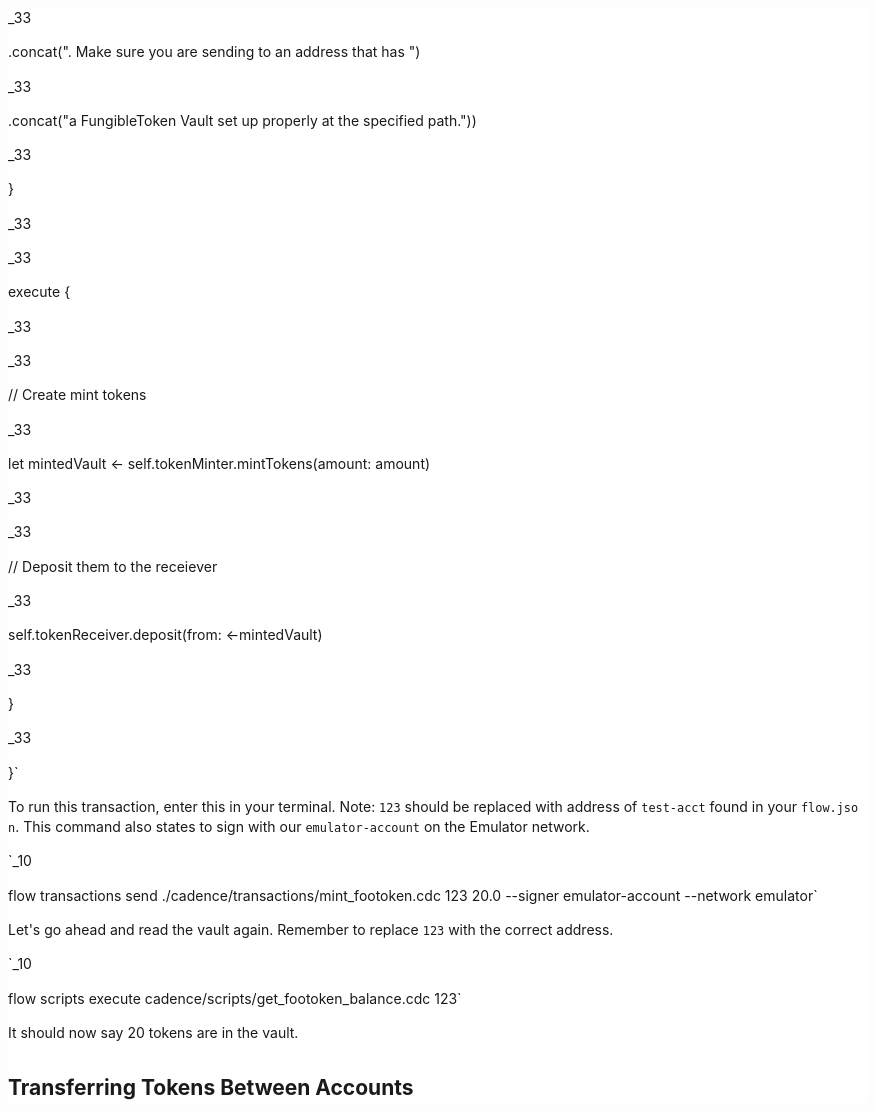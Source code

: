 _33

.concat(". Make sure you are sending to an address that has ")

_33

.concat("a FungibleToken Vault set up properly at the specified path."))

_33

}

_33

_33

execute {

_33

_33

// Create mint tokens

_33

let mintedVault <- self.tokenMinter.mintTokens(amount: amount)

_33

_33

// Deposit them to the receiever

_33

self.tokenReceiver.deposit(from: <-mintedVault)

_33

}

_33

}`

To run this transaction, enter this in your terminal.
Note: `123` should be replaced with address of `test-acct` found in your `flow.json`.
This command also states to sign with our `emulator-account` on the Emulator network.

`_10

flow transactions send ./cadence/transactions/mint_footoken.cdc 123 20.0 --signer emulator-account --network emulator`

Let's go ahead and read the vault again. Remember to replace `123` with the correct address.

`_10

flow scripts execute cadence/scripts/get_footoken_balance.cdc 123`

It should now say 20 tokens are in the vault.

## Transferring Tokens Between Accounts[​](#transferring-tokens-between-accounts "Direct link to Transferring Tokens Between Accounts")

